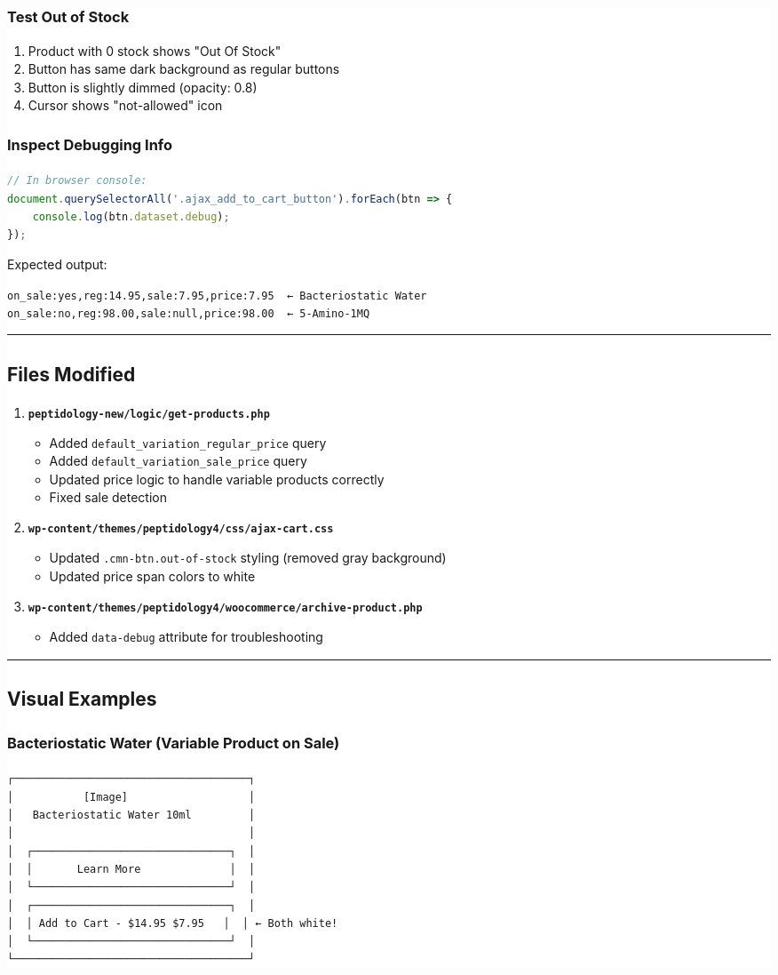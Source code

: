 ### Test Out of Stock
1. Product with 0 stock shows "Out Of Stock"
2. Button has same dark background as regular buttons
3. Button is slightly dimmed (opacity: 0.8)
4. Cursor shows "not-allowed" icon

### Inspect Debugging Info
```javascript
// In browser console:
document.querySelectorAll('.ajax_add_to_cart_button').forEach(btn => {
    console.log(btn.dataset.debug);
});
```

Expected output:
```
on_sale:yes,reg:14.95,sale:7.95,price:7.95  ← Bacteriostatic Water
on_sale:no,reg:98.00,sale:null,price:98.00  ← 5-Amino-1MQ
```

---

## Files Modified

1. **`peptidology-new/logic/get-products.php`**
   - Added `default_variation_regular_price` query
   - Added `default_variation_sale_price` query
   - Updated price logic to handle variable products correctly
   - Fixed sale detection

2. **`wp-content/themes/peptidology4/css/ajax-cart.css`**
   - Updated `.cmn-btn.out-of-stock` styling (removed gray background)
   - Updated price span colors to white

3. **`wp-content/themes/peptidology4/woocommerce/archive-product.php`**
   - Added `data-debug` attribute for troubleshooting

---

## Visual Examples

### Bacteriostatic Water (Variable Product on Sale)
```
┌─────────────────────────────────────┐
│           [Image]                   │
│   Bacteriostatic Water 10ml         │
│                                     │
│  ┌───────────────────────────────┐  │
│  │       Learn More              │  │
│  └───────────────────────────────┘  │
│  ┌───────────────────────────────┐  │
│  │ Add to Cart - $14.95 $7.95   │  │ ← Both white!
│  └───────────────────────────────┘  │
└─────────────────────────────────────┘
```
